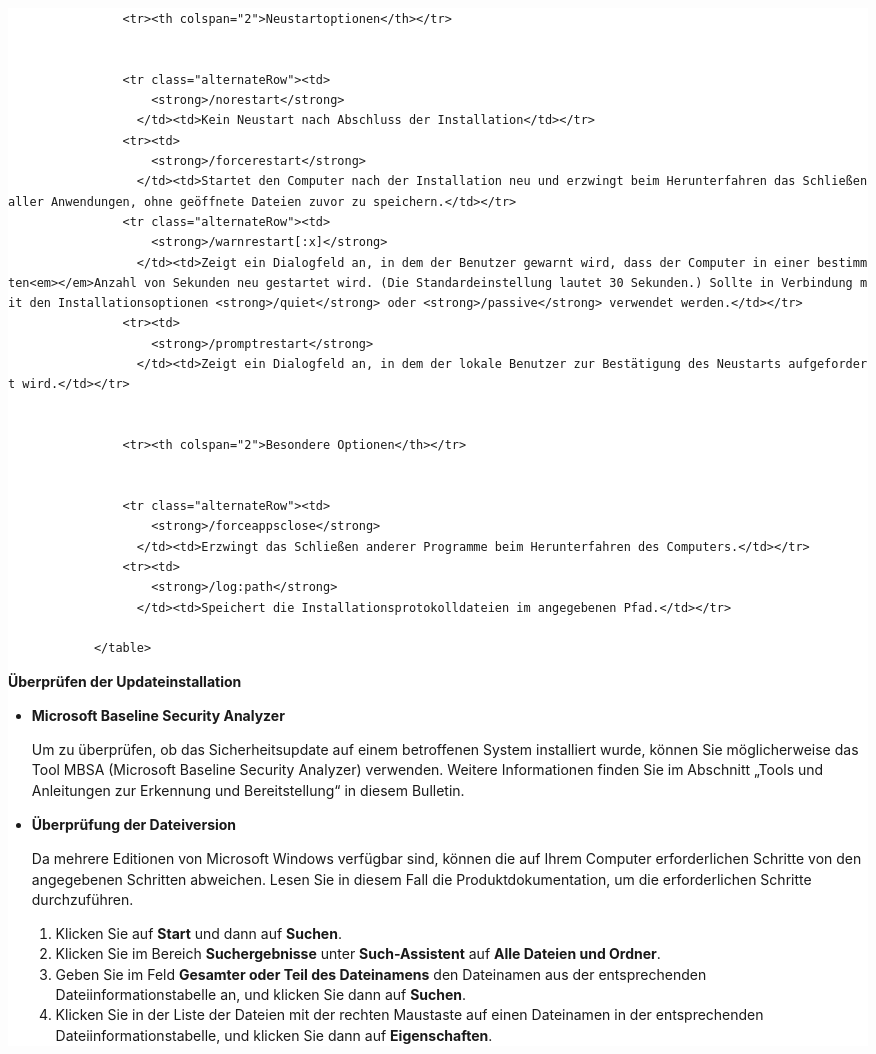                   
                    <tr><th colspan="2">Neustartoptionen</th></tr>
                  
                  
                    <tr class="alternateRow"><td>
                        <strong>/norestart</strong>
                      </td><td>Kein Neustart nach Abschluss der Installation</td></tr>
                    <tr><td>
                        <strong>/forcerestart</strong>
                      </td><td>Startet den Computer nach der Installation neu und erzwingt beim Herunterfahren das Schließen aller Anwendungen, ohne geöffnete Dateien zuvor zu speichern.</td></tr>
                    <tr class="alternateRow"><td>
                        <strong>/warnrestart[:x]</strong>
                      </td><td>Zeigt ein Dialogfeld an, in dem der Benutzer gewarnt wird, dass der Computer in einer bestimmten<em></em>Anzahl von Sekunden neu gestartet wird. (Die Standardeinstellung lautet 30 Sekunden.) Sollte in Verbindung mit den Installationsoptionen <strong>/quiet</strong> oder <strong>/passive</strong> verwendet werden.</td></tr>
                    <tr><td>
                        <strong>/promptrestart</strong>
                      </td><td>Zeigt ein Dialogfeld an, in dem der lokale Benutzer zur Bestätigung des Neustarts aufgefordert wird.</td></tr>
                  
                  
                    <tr><th colspan="2">Besondere Optionen</th></tr>
                  
                  
                    <tr class="alternateRow"><td>
                        <strong>/forceappsclose</strong>
                      </td><td>Erzwingt das Schließen anderer Programme beim Herunterfahren des Computers.</td></tr>
                    <tr><td>
                        <strong>/log:path</strong>
                      </td><td>Speichert die Installationsprotokolldateien im angegebenen Pfad.</td></tr>
                  
                </table>


**Überprüfen der Updateinstallation**

  - **Microsoft Baseline Security Analyzer**
    
    Um zu überprüfen, ob das Sicherheitsupdate auf einem betroffenen System installiert wurde, können Sie möglicherweise das Tool MBSA (Microsoft Baseline Security Analyzer) verwenden. Weitere Informationen finden Sie im Abschnitt „Tools und Anleitungen zur Erkennung und Bereitstellung“ in diesem Bulletin.

  - **Überprüfung der Dateiversion**
    
    Da mehrere Editionen von Microsoft Windows verfügbar sind, können die auf Ihrem Computer erforderlichen Schritte von den angegebenen Schritten abweichen. Lesen Sie in diesem Fall die Produktdokumentation, um die erforderlichen Schritte durchzuführen.
    
    1.  Klicken Sie auf **Start** und dann auf **Suchen**.
    2.  Klicken Sie im Bereich **Suchergebnisse** unter **Such-Assistent** auf **Alle Dateien und Ordner**.
    3.  Geben Sie im Feld **Gesamter oder Teil des Dateinamens** den Dateinamen aus der entsprechenden Dateiinformationstabelle an, und klicken Sie dann auf **Suchen**.
    4.  Klicken Sie in der Liste der Dateien mit der rechten Maustaste auf einen Dateinamen in der entsprechenden Dateiinformationstabelle, und klicken Sie dann auf **Eigenschaften**.  
          